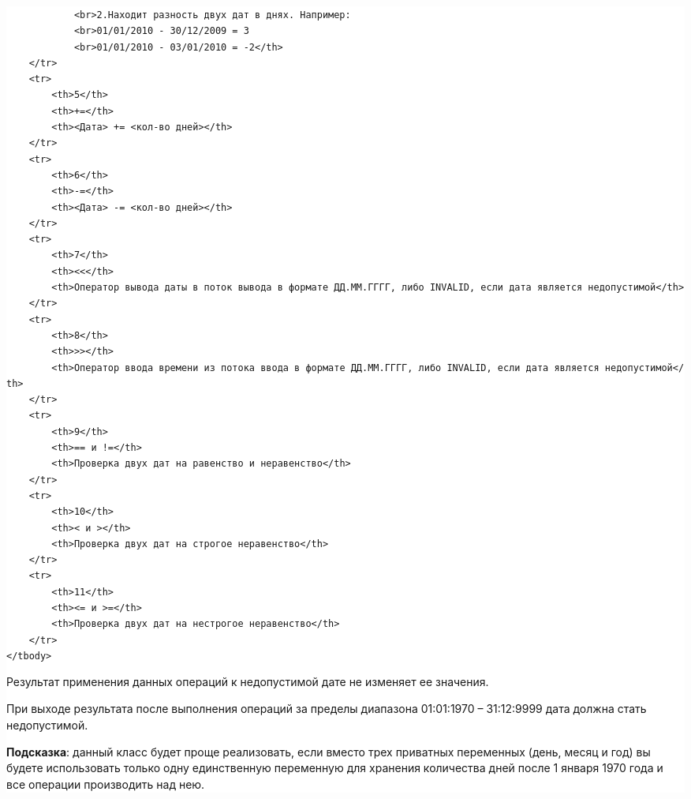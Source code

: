                 <br>2.Находит разность двух дат в днях. Например:
                <br>01/01/2010 - 30/12/2009 = 3
                <br>01/01/2010 - 03/01/2010 = -2</th>
        </tr>
        <tr>
            <th>5</th>
            <th>+=</th>
            <th><Дата> += <кол-во дней></th>
        </tr>
        <tr>
            <th>6</th>
            <th>-=</th>
            <th><Дата> -= <кол-во дней></th>
        </tr>
        <tr>
            <th>7</th>
            <th><<</th>
            <th>Оператор вывода даты в поток вывода в формате ДД.ММ.ГГГГ, либо INVALID, если дата является недопустимой</th>
        </tr>
        <tr>
            <th>8</th>
            <th>>></th>
            <th>Оператор ввода времени из потока ввода в формате ДД.ММ.ГГГГ, либо INVALID, если дата является недопустимой</th>
        </tr>
        <tr>
            <th>9</th>
            <th>== и !=</th>
            <th>Проверка двух дат на равенство и неравенство</th>
        </tr>
        <tr>
            <th>10</th>
            <th>< и ></th>
            <th>Проверка двух дат на строгое неравенство</th>
        </tr>
        <tr>
            <th>11</th>
            <th><= и >=</th>
            <th>Проверка двух дат на нестрогое неравенство</th>
        </tr>
    </tbody>
</table>

Результат применения данных операций к недопустимой дате не изменяет ее значения.

При выходе результата после выполнения операций за пределы диапазона 01:01:1970 – 31:12:9999 дата должна стать недопустимой.

**Подсказка**: данный класс будет проще реализовать, если вместо трех приватных переменных (день, месяц и год) вы будете использовать только одну единственную переменную для хранения количества дней после 1 января 1970 года и все операции производить над нею.
